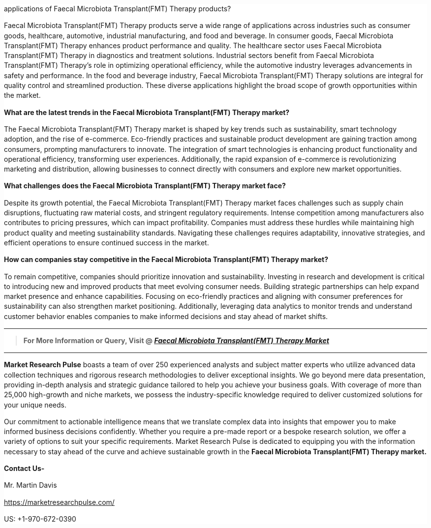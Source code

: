 applications of Faecal Microbiota Transplant(FMT) Therapy products?</strong></p><p>Faecal Microbiota Transplant(FMT) Therapy products serve a wide range of applications across industries such as consumer goods, healthcare, automotive, industrial manufacturing, and food and beverage. In consumer goods, Faecal Microbiota Transplant(FMT) Therapy enhances product performance and quality. The healthcare sector uses Faecal Microbiota Transplant(FMT) Therapy in diagnostics and treatment solutions. Industrial sectors benefit from Faecal Microbiota Transplant(FMT) Therapy&rsquo;s role in optimizing operational efficiency, while the automotive industry leverages advancements in safety and performance. In the food and beverage industry, Faecal Microbiota Transplant(FMT) Therapy solutions are integral for quality control and streamlined production. These diverse applications highlight the broad scope of growth opportunities within the market.</p><p><strong>What are the latest trends in the Faecal Microbiota Transplant(FMT) Therapy market?</strong></p><p>The Faecal Microbiota Transplant(FMT) Therapy market is shaped by key trends such as sustainability, smart technology adoption, and the rise of e-commerce. Eco-friendly practices and sustainable product development are gaining traction among consumers, prompting manufacturers to innovate. The integration of smart technologies is enhancing product functionality and operational efficiency, transforming user experiences. Additionally, the rapid expansion of e-commerce is revolutionizing marketing and distribution, allowing businesses to connect directly with consumers and explore new market opportunities.</p><p><strong>What challenges does the Faecal Microbiota Transplant(FMT) Therapy market face?</strong></p><p>Despite its growth potential, the Faecal Microbiota Transplant(FMT) Therapy market faces challenges such as supply chain disruptions, fluctuating raw material costs, and stringent regulatory requirements. Intense competition among manufacturers also contributes to pricing pressures, which can impact profitability. Companies must address these hurdles while maintaining high product quality and meeting sustainability standards. Navigating these challenges requires adaptability, innovative strategies, and efficient operations to ensure continued success in the market.</p><p><strong>How can companies stay competitive in the Faecal Microbiota Transplant(FMT) Therapy market?</strong></p><p>To remain competitive, companies should prioritize innovation and sustainability. Investing in research and development is critical to introducing new and improved products that meet evolving consumer needs. Building strategic partnerships can help expand market presence and enhance capabilities. Focusing on eco-friendly practices and aligning with consumer preferences for sustainability can also strengthen market positioning. Additionally, leveraging data analytics to monitor trends and understand customer behavior enables companies to make informed decisions and stay ahead of market shifts.</p><hr /><blockquote><p><strong>For More Information or Query, Visit @&nbsp;<em><a href="https://marketresearchpulse.com/report/43845/faecal-microbiota-transplantfmt-therapy-market?utm_source=Linkedin&utm_medium=052">Faecal Microbiota Transplant(FMT) Therapy Market</a></em></strong></p></blockquote><hr /><p><strong>Market Research Pulse</strong> boasts a team of over 250 experienced analysts and subject matter experts who utilize advanced data collection techniques and rigorous research methodologies to deliver exceptional insights. We go beyond mere data presentation, providing in-depth analysis and strategic guidance tailored to help you achieve your business goals. With coverage of more than 25,000 high-growth and niche markets, we possess the industry-specific knowledge required to deliver customized solutions for your unique needs.</p><p>Our commitment to actionable intelligence means that we translate complex data into insights that empower you to make informed business decisions confidently. Whether you require a pre-made report or a bespoke research solution, we offer a variety of options to suit your specific requirements. Market Research Pulse is dedicated to equipping you with the information necessary to stay ahead of the curve and achieve sustainable growth in the <strong>Faecal Microbiota Transplant(FMT) Therapy market.</strong></p><p><strong>Contact Us-</strong></p><p>Mr. Martin Davis</p><p>https://marketresearchpulse.com/</p><p>US: +1-970-672-0390</p>

